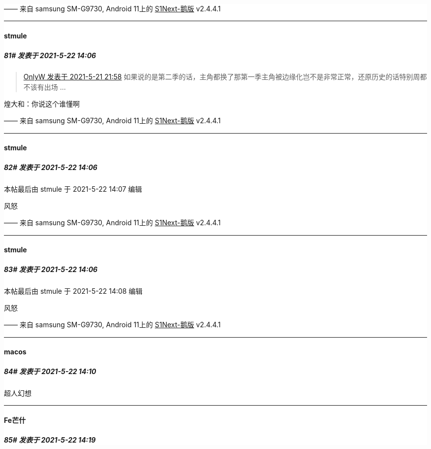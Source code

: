 —— 来自 samsung SM-G9730, Android 11上的 [S1Next-鹅版](https://github.com/ykrank/S1-Next/releases) v2.4.4.1


*****

####  stmule  
##### 81#       发表于 2021-5-22 14:06


<blockquote><a href="httphttps://bbs.saraba1st.com/2b/forum.php?mod=redirect&amp;goto=findpost&amp;pid=51328148&amp;ptid=2005297" target="_blank">OnlyW 发表于 2021-5-21 21:58</a>
如果说的是第二季的话，主角都换了那第一季主角被边缘化岂不是非常正常，还原历史的话特别周都不该有出场 ...</blockquote>
煌大和：你说这个谁懂啊

—— 来自 samsung SM-G9730, Android 11上的 [S1Next-鹅版](https://github.com/ykrank/S1-Next/releases) v2.4.4.1


*****

####  stmule  
##### 82#       发表于 2021-5-22 14:06


 本帖最后由 stmule 于 2021-5-22 14:07 编辑 


风怒

—— 来自 samsung SM-G9730, Android 11上的 [S1Next-鹅版](https://github.com/ykrank/S1-Next/releases) v2.4.4.1


*****

####  stmule  
##### 83#       发表于 2021-5-22 14:06


 本帖最后由 stmule 于 2021-5-22 14:08 编辑 

风怒

—— 来自 samsung SM-G9730, Android 11上的 [S1Next-鹅版](https://github.com/ykrank/S1-Next/releases) v2.4.4.1


*****

####  macos  
##### 84#       发表于 2021-5-22 14:10


超人幻想


*****

####  Fe芒什  
##### 85#       发表于 2021-5-22 14:19
